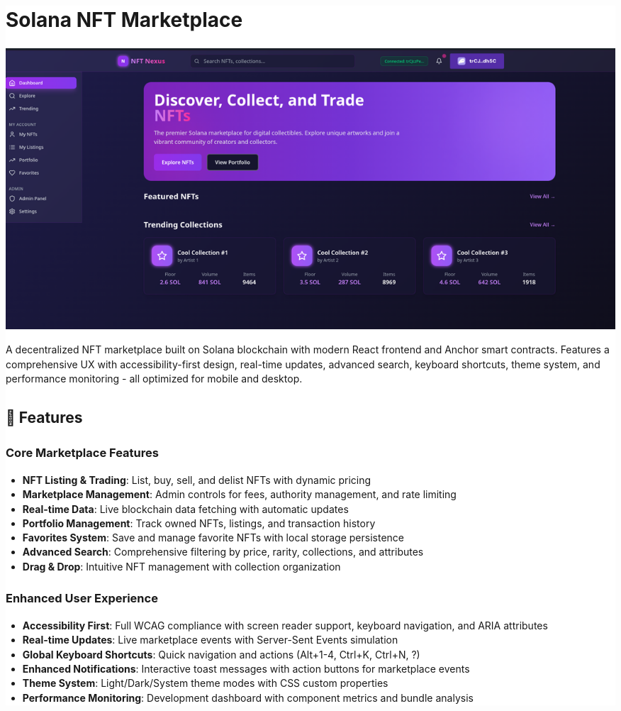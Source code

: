# Solana NFT Marketplace

![My Image](./images/img2.png)

A decentralized NFT marketplace built on Solana blockchain with modern React frontend and Anchor smart contracts. Features a comprehensive UX with accessibility-first design, real-time updates, advanced search, keyboard shortcuts, theme system, and performance monitoring - all optimized for mobile and desktop.

## 🚀 Features

### Core Marketplace Features
- **NFT Listing & Trading**: List, buy, sell, and delist NFTs with dynamic pricing
- **Marketplace Management**: Admin controls for fees, authority management, and rate limiting
- **Real-time Data**: Live blockchain data fetching with automatic updates
- **Portfolio Management**: Track owned NFTs, listings, and transaction history
- **Favorites System**: Save and manage favorite NFTs with local storage persistence
- **Advanced Search**: Comprehensive filtering by price, rarity, collections, and attributes
- **Drag & Drop**: Intuitive NFT management with collection organization

### Enhanced User Experience
- **Accessibility First**: Full WCAG compliance with screen reader support, keyboard navigation, and ARIA attributes
- **Real-time Updates**: Live marketplace events with Server-Sent Events simulation
- **Global Keyboard Shortcuts**: Quick navigation and actions (Alt+1-4, Ctrl+K, Ctrl+N, ?)
- **Enhanced Notifications**: Interactive toast messages with action buttons for marketplace events
- **Theme System**: Light/Dark/System theme modes with CSS custom properties
- **Performance Monitoring**: Development dashboard with component metrics and bundle analysis
